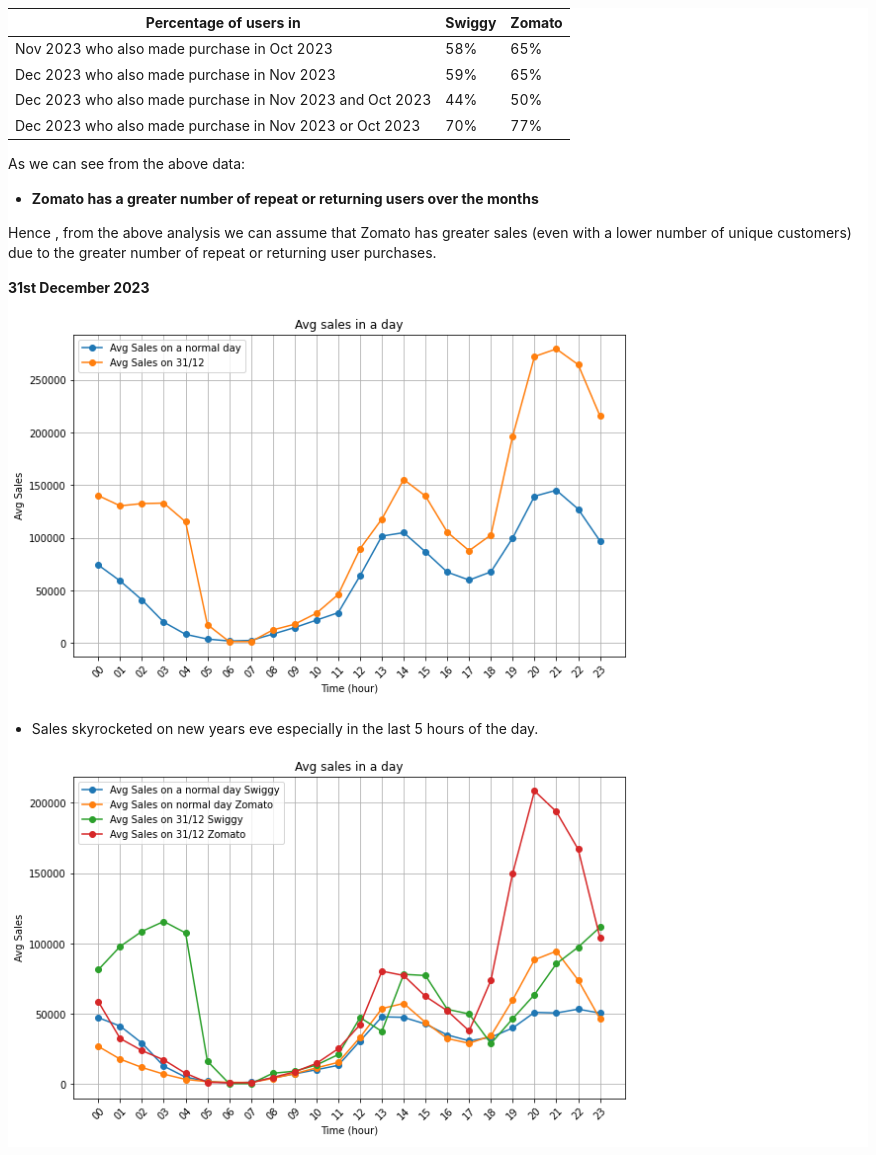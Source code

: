 
|**Percentage of users in**|**Swiggy**|**Zomato**|
| - | - | - |
|Nov 2023 who also made purchase in Oct 2023|58%|65%|
|Dec 2023 who also made purchase in Nov 2023|59%|65%|
|Dec 2023 who also made purchase in Nov 2023 and Oct 2023|44%|50%|
|Dec 2023 who also made purchase in Nov 2023 or Oct 2023|70%|77%|

As we can see from the above data:

- **Zomato has a greater number of repeat or returning users over the months**

Hence , from the above analysis we can assume that Zomato has greater sales (even with a lower number of unique customers) due to the greater number of repeat or returning user purchases.

**31st December 2023**

![](images/Aspose.Words.6ee0cd53-80d4-48c9-ba17-ef8197f4bfaf.003.png)

- Sales skyrocketed on new years eve especially in the last 5 hours of the day.

![](images/Aspose.Words.6ee0cd53-80d4-48c9-ba17-ef8197f4bfaf.004.png)
